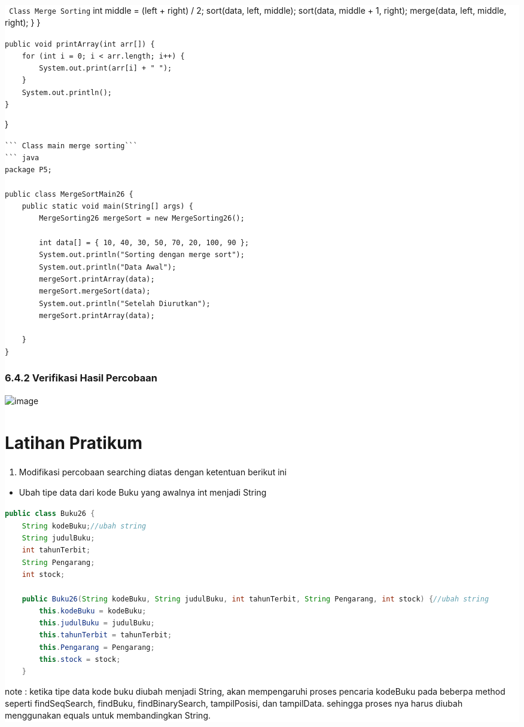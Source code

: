 ``` Class Merge Sorting```
            int middle = (left + right) / 2;
            sort(data, left, middle);
            sort(data, middle + 1, right);
            merge(data, left, middle, right);
        }
    }

    public void printArray(int arr[]) {
        for (int i = 0; i < arr.length; i++) {
            System.out.print(arr[i] + " ");
        }
        System.out.println();
    }
}
```
``` Class main merge sorting```
``` java
package P5;

public class MergeSortMain26 {
    public static void main(String[] args) {
        MergeSorting26 mergeSort = new MergeSorting26();

        int data[] = { 10, 40, 30, 50, 70, 20, 100, 90 };
        System.out.println("Sorting dengan merge sort");
        System.out.println("Data Awal");
        mergeSort.printArray(data);
        mergeSort.mergeSort(data);
        System.out.println("Setelah Diurutkan");
        mergeSort.printArray(data);

    }
}
```
### **6.4.2 Verifikasi Hasil Percobaan**
![image](https://github.com/taufikdimas/Algoritma-dan-Struktur-Data/assets/143729231/6ba23ed5-dea4-47e7-a82f-5c3a384da345)


# **Latihan Pratikum**
1. Modifikasi percobaan searching diatas dengan ketentuan berikut ini
- Ubah tipe data dari kode Buku yang awalnya int menjadi String
``` java
public class Buku26 {
    String kodeBuku;//ubah string
    String judulBuku;
    int tahunTerbit;
    String Pengarang;
    int stock;

    public Buku26(String kodeBuku, String judulBuku, int tahunTerbit, String Pengarang, int stock) {//ubah string
        this.kodeBuku = kodeBuku;
        this.judulBuku = judulBuku;
        this.tahunTerbit = tahunTerbit;
        this.Pengarang = Pengarang;
        this.stock = stock;
    }
```
note : ketika tipe data kode buku diubah menjadi String, akan mempengaruhi proses pencaria kodeBuku pada beberpa method seperti findSeqSearch, findBuku, findBinarySearch, tampilPosisi, dan tampilData. sehingga proses nya harus diubah menggunakan equals untuk membandingkan String.<br>
